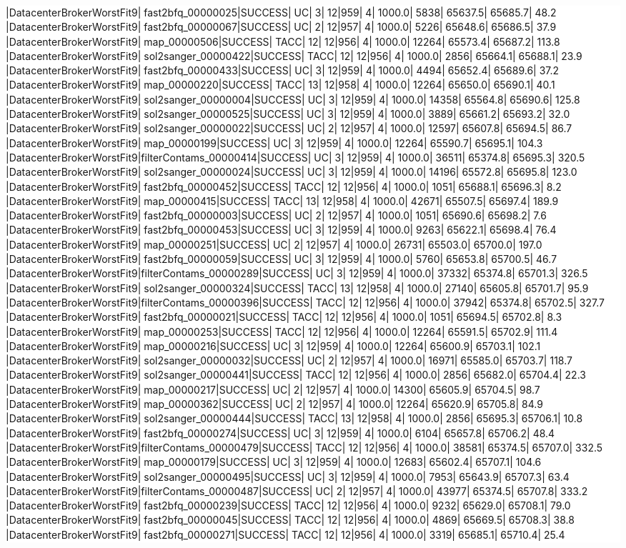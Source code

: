 |DatacenterBrokerWorstFit9|     fast2bfq_00000025|SUCCESS|    UC|   3|       12|959|        4|    1000.0|       5838|  65637.5|   65685.7|    48.2
|DatacenterBrokerWorstFit9|     fast2bfq_00000067|SUCCESS|    UC|   2|       12|957|        4|    1000.0|       5226|  65648.6|   65686.5|    37.9
|DatacenterBrokerWorstFit9|          map_00000506|SUCCESS|  TACC|  12|       12|956|        4|    1000.0|      12264|  65573.4|   65687.2|   113.8
|DatacenterBrokerWorstFit9|   sol2sanger_00000422|SUCCESS|  TACC|  12|       12|956|        4|    1000.0|       2856|  65664.1|   65688.1|    23.9
|DatacenterBrokerWorstFit9|     fast2bfq_00000433|SUCCESS|    UC|   3|       12|959|        4|    1000.0|       4494|  65652.4|   65689.6|    37.2
|DatacenterBrokerWorstFit9|          map_00000220|SUCCESS|  TACC|  13|       12|958|        4|    1000.0|      12264|  65650.0|   65690.1|    40.1
|DatacenterBrokerWorstFit9|   sol2sanger_00000004|SUCCESS|    UC|   3|       12|959|        4|    1000.0|      14358|  65564.8|   65690.6|   125.8
|DatacenterBrokerWorstFit9|   sol2sanger_00000525|SUCCESS|    UC|   3|       12|959|        4|    1000.0|       3889|  65661.2|   65693.2|    32.0
|DatacenterBrokerWorstFit9|   sol2sanger_00000022|SUCCESS|    UC|   2|       12|957|        4|    1000.0|      12597|  65607.8|   65694.5|    86.7
|DatacenterBrokerWorstFit9|          map_00000199|SUCCESS|    UC|   3|       12|959|        4|    1000.0|      12264|  65590.7|   65695.1|   104.3
|DatacenterBrokerWorstFit9|filterContams_00000414|SUCCESS|    UC|   3|       12|959|        4|    1000.0|      36511|  65374.8|   65695.3|   320.5
|DatacenterBrokerWorstFit9|   sol2sanger_00000024|SUCCESS|    UC|   3|       12|959|        4|    1000.0|      14196|  65572.8|   65695.8|   123.0
|DatacenterBrokerWorstFit9|     fast2bfq_00000452|SUCCESS|  TACC|  12|       12|956|        4|    1000.0|       1051|  65688.1|   65696.3|     8.2
|DatacenterBrokerWorstFit9|          map_00000415|SUCCESS|  TACC|  13|       12|958|        4|    1000.0|      42671|  65507.5|   65697.4|   189.9
|DatacenterBrokerWorstFit9|     fast2bfq_00000003|SUCCESS|    UC|   2|       12|957|        4|    1000.0|       1051|  65690.6|   65698.2|     7.6
|DatacenterBrokerWorstFit9|     fast2bfq_00000453|SUCCESS|    UC|   3|       12|959|        4|    1000.0|       9263|  65622.1|   65698.4|    76.4
|DatacenterBrokerWorstFit9|          map_00000251|SUCCESS|    UC|   2|       12|957|        4|    1000.0|      26731|  65503.0|   65700.0|   197.0
|DatacenterBrokerWorstFit9|     fast2bfq_00000059|SUCCESS|    UC|   3|       12|959|        4|    1000.0|       5760|  65653.8|   65700.5|    46.7
|DatacenterBrokerWorstFit9|filterContams_00000289|SUCCESS|    UC|   3|       12|959|        4|    1000.0|      37332|  65374.8|   65701.3|   326.5
|DatacenterBrokerWorstFit9|   sol2sanger_00000324|SUCCESS|  TACC|  13|       12|958|        4|    1000.0|      27140|  65605.8|   65701.7|    95.9
|DatacenterBrokerWorstFit9|filterContams_00000396|SUCCESS|  TACC|  12|       12|956|        4|    1000.0|      37942|  65374.8|   65702.5|   327.7
|DatacenterBrokerWorstFit9|     fast2bfq_00000021|SUCCESS|  TACC|  12|       12|956|        4|    1000.0|       1051|  65694.5|   65702.8|     8.3
|DatacenterBrokerWorstFit9|          map_00000253|SUCCESS|  TACC|  12|       12|956|        4|    1000.0|      12264|  65591.5|   65702.9|   111.4
|DatacenterBrokerWorstFit9|          map_00000216|SUCCESS|    UC|   3|       12|959|        4|    1000.0|      12264|  65600.9|   65703.1|   102.1
|DatacenterBrokerWorstFit9|   sol2sanger_00000032|SUCCESS|    UC|   2|       12|957|        4|    1000.0|      16971|  65585.0|   65703.7|   118.7
|DatacenterBrokerWorstFit9|   sol2sanger_00000441|SUCCESS|  TACC|  12|       12|956|        4|    1000.0|       2856|  65682.0|   65704.4|    22.3
|DatacenterBrokerWorstFit9|          map_00000217|SUCCESS|    UC|   2|       12|957|        4|    1000.0|      14300|  65605.9|   65704.5|    98.7
|DatacenterBrokerWorstFit9|          map_00000362|SUCCESS|    UC|   2|       12|957|        4|    1000.0|      12264|  65620.9|   65705.8|    84.9
|DatacenterBrokerWorstFit9|   sol2sanger_00000444|SUCCESS|  TACC|  13|       12|958|        4|    1000.0|       2856|  65695.3|   65706.1|    10.8
|DatacenterBrokerWorstFit9|     fast2bfq_00000274|SUCCESS|    UC|   3|       12|959|        4|    1000.0|       6104|  65657.8|   65706.2|    48.4
|DatacenterBrokerWorstFit9|filterContams_00000479|SUCCESS|  TACC|  12|       12|956|        4|    1000.0|      38581|  65374.5|   65707.0|   332.5
|DatacenterBrokerWorstFit9|          map_00000179|SUCCESS|    UC|   3|       12|959|        4|    1000.0|      12683|  65602.4|   65707.1|   104.6
|DatacenterBrokerWorstFit9|   sol2sanger_00000495|SUCCESS|    UC|   3|       12|959|        4|    1000.0|       7953|  65643.9|   65707.3|    63.4
|DatacenterBrokerWorstFit9|filterContams_00000487|SUCCESS|    UC|   2|       12|957|        4|    1000.0|      43977|  65374.5|   65707.8|   333.2
|DatacenterBrokerWorstFit9|     fast2bfq_00000239|SUCCESS|  TACC|  12|       12|956|        4|    1000.0|       9232|  65629.0|   65708.1|    79.0
|DatacenterBrokerWorstFit9|     fast2bfq_00000045|SUCCESS|  TACC|  12|       12|956|        4|    1000.0|       4869|  65669.5|   65708.3|    38.8
|DatacenterBrokerWorstFit9|     fast2bfq_00000271|SUCCESS|  TACC|  12|       12|956|        4|    1000.0|       3319|  65685.1|   65710.4|    25.4